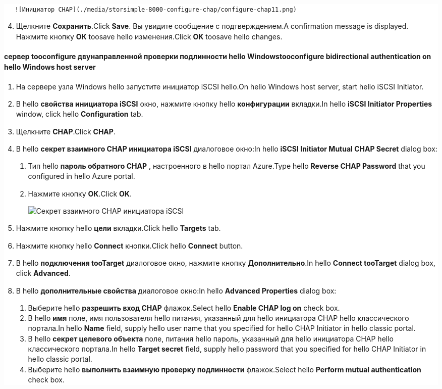        ![Инициатор CHAP](./media/storsimple-8000-configure-chap/configure-chap11.png)
4. <span data-ttu-id="6b7ec-184">Щелкните **Сохранить**.</span><span class="sxs-lookup"><span data-stu-id="6b7ec-184">Click **Save**.</span></span> <span data-ttu-id="6b7ec-185">Вы увидите сообщение с подтверждением.</span><span class="sxs-lookup"><span data-stu-id="6b7ec-185">A confirmation message is displayed.</span></span> <span data-ttu-id="6b7ec-186">Нажмите кнопку **ОК** toosave hello изменения.</span><span class="sxs-lookup"><span data-stu-id="6b7ec-186">Click **OK** toosave hello changes.</span></span>

#### <a name="tooconfigure-bidirectional-authentication-on-hello-windows-host-server"></a><span data-ttu-id="6b7ec-187">сервер tooconfigure двунаправленной проверки подлинности hello Windows</span><span class="sxs-lookup"><span data-stu-id="6b7ec-187">tooconfigure bidirectional authentication on hello Windows host server</span></span>

1. <span data-ttu-id="6b7ec-188">На сервере узла Windows hello запустите инициатор iSCSI hello.</span><span class="sxs-lookup"><span data-stu-id="6b7ec-188">On hello Windows host server, start hello iSCSI Initiator.</span></span>
2. <span data-ttu-id="6b7ec-189">В hello **свойства инициатора iSCSI** окно, нажмите кнопку hello **конфигурации** вкладки.</span><span class="sxs-lookup"><span data-stu-id="6b7ec-189">In hello **iSCSI Initiator Properties** window, click hello **Configuration** tab.</span></span>
3. <span data-ttu-id="6b7ec-190">Щелкните **CHAP**.</span><span class="sxs-lookup"><span data-stu-id="6b7ec-190">Click **CHAP**.</span></span>
4. <span data-ttu-id="6b7ec-191">В hello **секрет взаимного CHAP инициатора iSCSI** диалоговое окно:</span><span class="sxs-lookup"><span data-stu-id="6b7ec-191">In hello **iSCSI Initiator Mutual CHAP Secret** dialog box:</span></span>
   
   1. <span data-ttu-id="6b7ec-192">Тип hello **пароль обратного CHAP** , настроенного в hello портал Azure.</span><span class="sxs-lookup"><span data-stu-id="6b7ec-192">Type hello **Reverse CHAP Password** that you configured in hello Azure portal.</span></span>
   2. <span data-ttu-id="6b7ec-193">Нажмите кнопку **ОК**.</span><span class="sxs-lookup"><span data-stu-id="6b7ec-193">Click **OK**.</span></span>
      
       ![Секрет взаимного CHAP инициатора iSCSI](./media/storsimple-configure-chap/IC740949.png)
5. <span data-ttu-id="6b7ec-195">Нажмите кнопку hello **цели** вкладки.</span><span class="sxs-lookup"><span data-stu-id="6b7ec-195">Click hello **Targets** tab.</span></span>
6. <span data-ttu-id="6b7ec-196">Нажмите кнопку hello **Connect** кнопки.</span><span class="sxs-lookup"><span data-stu-id="6b7ec-196">Click hello **Connect** button.</span></span> 
7. <span data-ttu-id="6b7ec-197">В hello **подключения tooTarget** диалоговое окно, нажмите кнопку **Дополнительно**.</span><span class="sxs-lookup"><span data-stu-id="6b7ec-197">In hello **Connect tooTarget** dialog box, click **Advanced**.</span></span>
8. <span data-ttu-id="6b7ec-198">В hello **дополнительные свойства** диалоговое окно:</span><span class="sxs-lookup"><span data-stu-id="6b7ec-198">In hello **Advanced Properties** dialog box:</span></span>
   
   1. <span data-ttu-id="6b7ec-199">Выберите hello **разрешить вход CHAP** флажок.</span><span class="sxs-lookup"><span data-stu-id="6b7ec-199">Select hello **Enable CHAP log on** check box.</span></span>
   2. <span data-ttu-id="6b7ec-200">В hello **имя** поле, имя пользователя hello питания, указанный для hello инициатора CHAP hello классического портала.</span><span class="sxs-lookup"><span data-stu-id="6b7ec-200">In hello **Name** field, supply hello user name that you specified for hello CHAP Initiator in hello classic portal.</span></span>
   3. <span data-ttu-id="6b7ec-201">В hello **секрет целевого объекта** поле, питания hello пароль, указанный для hello инициатора CHAP hello классического портала.</span><span class="sxs-lookup"><span data-stu-id="6b7ec-201">In hello **Target secret** field, supply hello password that you specified for hello CHAP Initiator in hello classic portal.</span></span>
   4. <span data-ttu-id="6b7ec-202">Выберите hello **выполнить взаимную проверку подлинности** флажок.</span><span class="sxs-lookup"><span data-stu-id="6b7ec-202">Select hello **Perform mutual authentication** check box.</span></span>
      